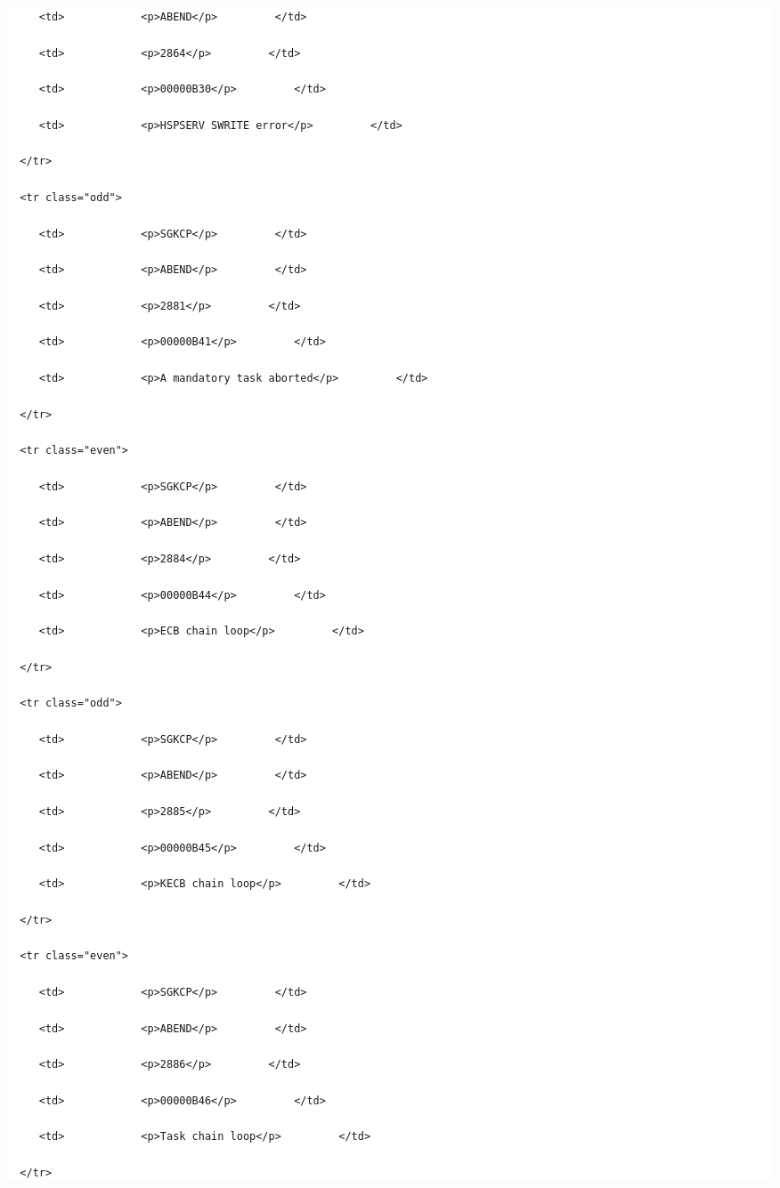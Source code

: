          <td>            <p>ABEND</p>         </td>

         <td>            <p>2864</p>         </td>

         <td>            <p>00000B30</p>         </td>

         <td>            <p>HSPSERV SWRITE error</p>         </td>

      </tr>

      <tr class="odd">

         <td>            <p>SGKCP</p>         </td>

         <td>            <p>ABEND</p>         </td>

         <td>            <p>2881</p>         </td>

         <td>            <p>00000B41</p>         </td>

         <td>            <p>A mandatory task aborted</p>         </td>

      </tr>

      <tr class="even">

         <td>            <p>SGKCP</p>         </td>

         <td>            <p>ABEND</p>         </td>

         <td>            <p>2884</p>         </td>

         <td>            <p>00000B44</p>         </td>

         <td>            <p>ECB chain loop</p>         </td>

      </tr>

      <tr class="odd">

         <td>            <p>SGKCP</p>         </td>

         <td>            <p>ABEND</p>         </td>

         <td>            <p>2885</p>         </td>

         <td>            <p>00000B45</p>         </td>

         <td>            <p>KECB chain loop</p>         </td>

      </tr>

      <tr class="even">

         <td>            <p>SGKCP</p>         </td>

         <td>            <p>ABEND</p>         </td>

         <td>            <p>2886</p>         </td>

         <td>            <p>00000B46</p>         </td>

         <td>            <p>Task chain loop</p>         </td>

      </tr>

